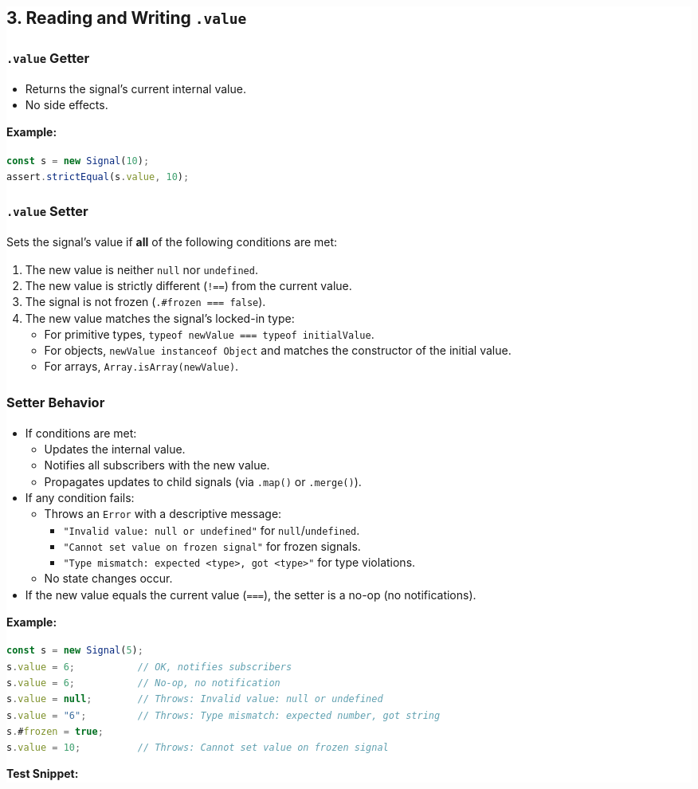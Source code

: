 
## 3. Reading and Writing `.value`

### `.value` Getter

- Returns the signal’s current internal value.
- No side effects.

**Example:**

```javascript
const s = new Signal(10);
assert.strictEqual(s.value, 10);
```

### `.value` Setter

Sets the signal’s value if **all** of the following conditions are met:

1. The new value is neither `null` nor `undefined`.
2. The new value is strictly different (`!==`) from the current value.
3. The signal is not frozen (`.#frozen === false`).
4. The new value matches the signal’s locked-in type:
   - For primitive types, `typeof newValue === typeof initialValue`.
   - For objects, `newValue instanceof Object` and matches the constructor of the initial value.
   - For arrays, `Array.isArray(newValue)`.

### Setter Behavior

- If conditions are met:
  - Updates the internal value.
  - Notifies all subscribers with the new value.
  - Propagates updates to child signals (via `.map()` or `.merge()`).
- If any condition fails:
  - Throws an `Error` with a descriptive message:
    - `"Invalid value: null or undefined"` for `null`/`undefined`.
    - `"Cannot set value on frozen signal"` for frozen signals.
    - `"Type mismatch: expected <type>, got <type>"` for type violations.
  - No state changes occur.
- If the new value equals the current value (`===`), the setter is a no-op (no notifications).

**Example:**

```javascript
const s = new Signal(5);
s.value = 6;           // OK, notifies subscribers
s.value = 6;           // No-op, no notification
s.value = null;        // Throws: Invalid value: null or undefined
s.value = "6";         // Throws: Type mismatch: expected number, got string
s.#frozen = true;
s.value = 10;          // Throws: Cannot set value on frozen signal
```

**Test Snippet:**
